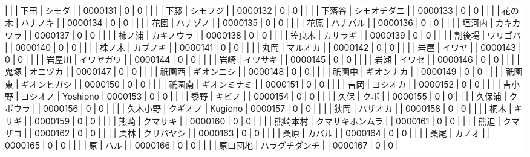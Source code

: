 |  |  | 下田 |   シモダ |  | 0000131 | 0 | 0 |
|  |  | 下藤 |   シモフジ |  | 0000132 | 0 | 0 |
|  |  | 下落谷 |   シモオチダニ |  | 0000133 | 0 | 0 |
|  |  | 花の木 |   ハナノキ |  | 0000134 | 0 | 0 |
|  |  | 花園 |   ハナゾノ |  | 0000135 | 0 | 0 |
|  |  | 花原 |   ハナバル |  | 0000136 | 0 | 0 |
|  |  | 垣河内 |   カキカワラ |  | 0000137 | 0 | 0 |
|  |  | 柿ノ浦 |   カキノウラ |  | 0000138 | 0 | 0 |
|  |  | 笠良木 |   カサラギ |  | 0000139 | 0 | 0 |
|  |  | 割後場 |   ワリゴバ |  | 0000140 | 0 | 0 |
|  |  | 株ノ木 |   カブノキ |  | 0000141 | 0 | 0 |
|  |  | 丸岡 |   マルオカ |  | 0000142 | 0 | 0 |
|  |  | 岩屋 |   イワヤ |  | 0000143 | 0 | 0 |
|  |  | 岩屋川 |   イワヤガワ |  | 0000144 | 0 | 0 |
|  |  | 岩崎 |   イワサキ |  | 0000145 | 0 | 0 |
|  |  | 岩瀬 |   イワセ |  | 0000146 | 0 | 0 |
|  |  | 鬼塚 |   オニヅカ |  | 0000147 | 0 | 0 |
|  |  | 祇園西 |   ギオンニシ |  | 0000148 | 0 | 0 |
|  |  | 祇園中 |   ギオンナカ |  | 0000149 | 0 | 0 |
|  |  | 祇園東 |   ギオンヒガシ |  | 0000150 | 0 | 0 |
|  |  | 祇園南 |   ギオンミナミ |  | 0000151 | 0 | 0 |
|  |  | 吉岡 |   ヨシオカ |  | 0000152 | 0 | 0 |
|  |  | 吉小野 |   ヨシオノ | Yoshiono | 0000153 | 0 | 0 |
|  |  | 黍野 |   キビノ |  | 0000154 | 0 | 0 |
|  |  | 久保 |   クボ |  | 0000155 | 0 | 0 |
|  |  | 久保浦 |   クボウラ |  | 0000156 | 0 | 0 |
|  |  | 久木小野 |   クギオノ | Kugiono | 0000157 | 0 | 0 |
|  |  | 狭岡 |   ハザオカ |  | 0000158 | 0 | 0 |
|  |  | 桐木 |   キリギ |  | 0000159 | 0 | 0 |
|  |  | 熊崎 |   クマサキ |  | 0000160 | 0 | 0 |
|  |  | 熊崎本村 |   クマサキホンムラ |  | 0000161 | 0 | 0 |
|  |  | 熊迫 |   クマザコ |  | 0000162 | 0 | 0 |
|  |  | 栗林 |   クリバヤシ |  | 0000163 | 0 | 0 |
|  |  | 桑原 |   カバル |  | 0000164 | 0 | 0 |
|  |  | 桑尾 |   カノオ |  | 0000165 | 0 | 0 |
|  |  | 原 |   ハル |  | 0000166 | 0 | 0 |
|  |  | 原口団地 |   ハラグチダンチ |  | 0000167 | 0 | 0 |
